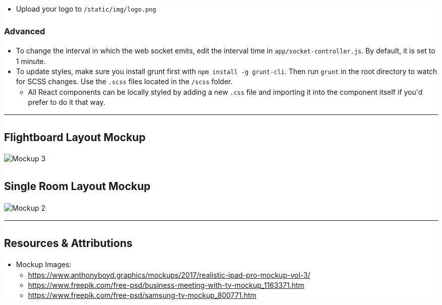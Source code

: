 - Upload your logo to `/static/img/logo.png`

### Advanced

- To change the interval in which the web socket emits, edit the interval time in `app/socket-controller.js`. By default, it is set to 1 minute.
- To update styles, make sure you install grunt first with `npm install -g grunt-cli`. Then run `grunt` in the root directory to watch for SCSS changes. Use the `.scss` files located in the `/scss` folder.
  - All React components can be locally styled by adding a new `.css` file and importing it into the component itself if you'd prefer to do it that way.

---

## Flightboard Layout Mockup

![Mockup 3](mockups/mockup-3.jpg)

## Single Room Layout Mockup

![Mockup 2](mockups/mockup-2.jpg)

---

## Resources & Attributions

- Mockup Images:
  - https://www.anthonyboyd.graphics/mockups/2017/realistic-ipad-pro-mockup-vol-3/
  - https://www.freepik.com/free-psd/business-meeting-with-tv-mockup_1163371.htm
  - https://www.freepik.com/free-psd/samsung-tv-mockup_800771.htm
